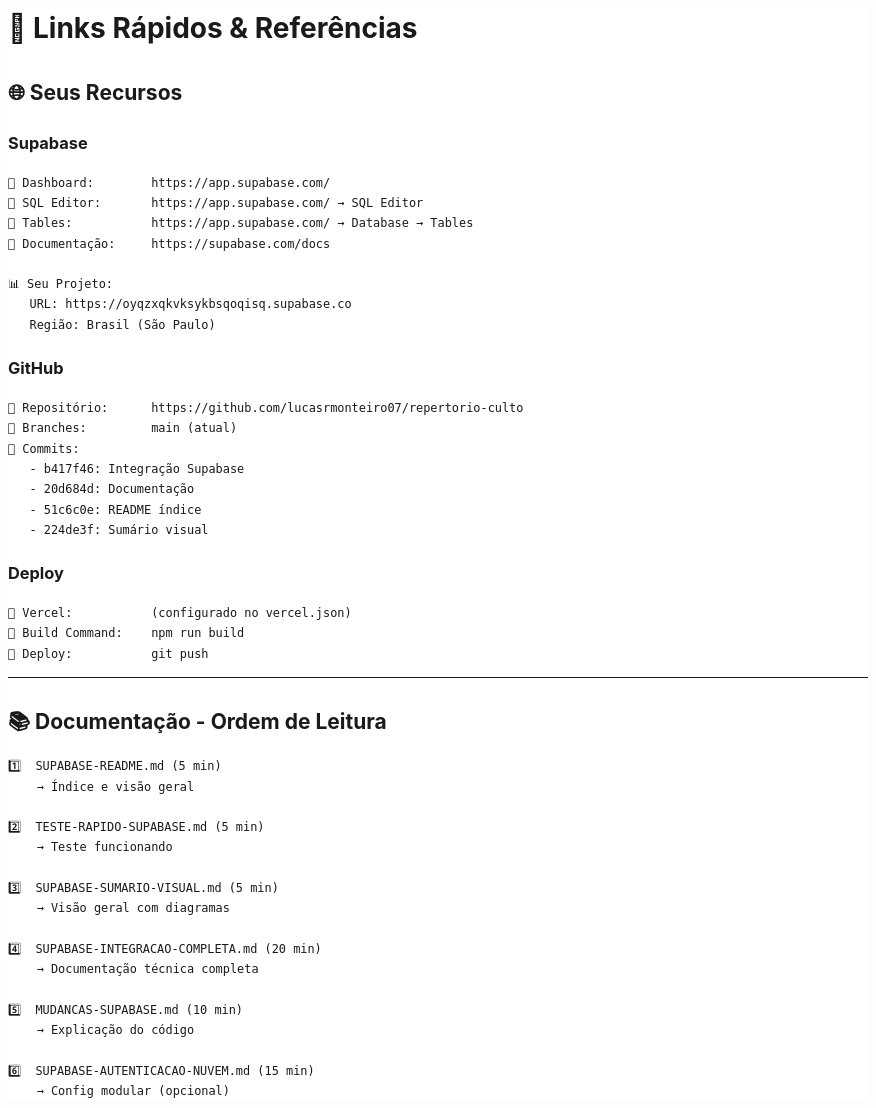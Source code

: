 # 🔗 Links Rápidos & Referências

## 🌐 Seus Recursos

### Supabase

```
🔗 Dashboard:        https://app.supabase.com/
🔗 SQL Editor:       https://app.supabase.com/ → SQL Editor
🔗 Tables:           https://app.supabase.com/ → Database → Tables
🔗 Documentação:     https://supabase.com/docs

📊 Seu Projeto:
   URL: https://oyqzxqkvksykbsqoqisq.supabase.co
   Região: Brasil (São Paulo)
```

### GitHub

```
🔗 Repositório:      https://github.com/lucasrmonteiro07/repertorio-culto
🔗 Branches:         main (atual)
🔗 Commits:          
   - b417f46: Integração Supabase
   - 20d684d: Documentação
   - 51c6c0e: README índice
   - 224de3f: Sumário visual
```

### Deploy

```
🔗 Vercel:           (configurado no vercel.json)
🔗 Build Command:    npm run build
🔗 Deploy:           git push
```

---

## 📚 Documentação - Ordem de Leitura

```
1️⃣  SUPABASE-README.md (5 min)
    → Índice e visão geral
    
2️⃣  TESTE-RAPIDO-SUPABASE.md (5 min)
    → Teste funcionando
    
3️⃣  SUPABASE-SUMARIO-VISUAL.md (5 min)
    → Visão geral com diagramas
    
4️⃣  SUPABASE-INTEGRACAO-COMPLETA.md (20 min)
    → Documentação técnica completa
    
5️⃣  MUDANCAS-SUPABASE.md (10 min)
    → Explicação do código
    
6️⃣  SUPABASE-AUTENTICACAO-NUVEM.md (15 min)
    → Config modular (opcional)
```
